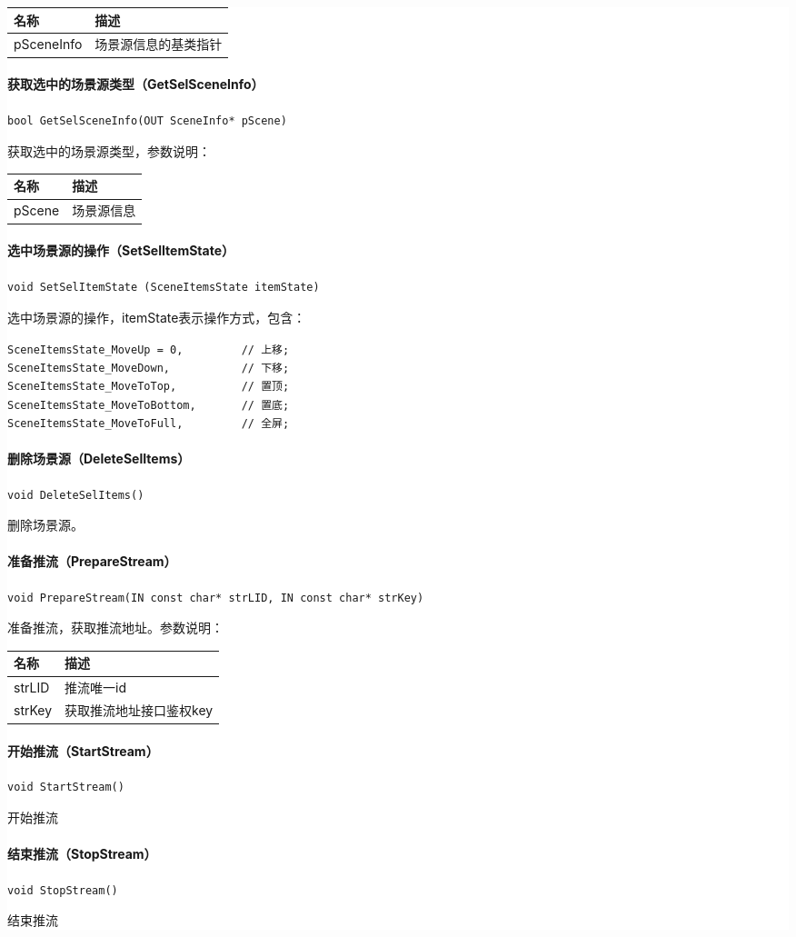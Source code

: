 | 名称 | 描述 |
|:--|:--|
| pSceneInfo | 场景源信息的基类指针 |

#### 获取选中的场景源类型（GetSelSceneInfo）
```
bool GetSelSceneInfo(OUT SceneInfo* pScene)
```
获取选中的场景源类型，参数说明：

| 名称 | 描述 |
|:--|:--|
| pScene | 场景源信息 |

#### 选中场景源的操作（SetSelItemState）
```
void SetSelItemState (SceneItemsState itemState)
```
选中场景源的操作，itemState表示操作方式，包含：

```
SceneItemsState_MoveUp = 0,         // 上移;
SceneItemsState_MoveDown,           // 下移;
SceneItemsState_MoveToTop,          // 置顶;
SceneItemsState_MoveToBottom,       // 置底;
SceneItemsState_MoveToFull,         // 全屏;
```

#### 删除场景源（DeleteSelItems）
```
void DeleteSelItems()
```
删除场景源。

#### 准备推流（PrepareStream）
```
void PrepareStream(IN const char* strLID, IN const char* strKey)
```
准备推流，获取推流地址。参数说明：

| 名称 | 描述 |
|:--|:--|
| strLID | 推流唯一id |
| strKey | 获取推流地址接口鉴权key |

#### 开始推流（StartStream）
```
void StartStream()
```
开始推流

#### 结束推流（StopStream）
```
void StopStream()
```
结束推流
